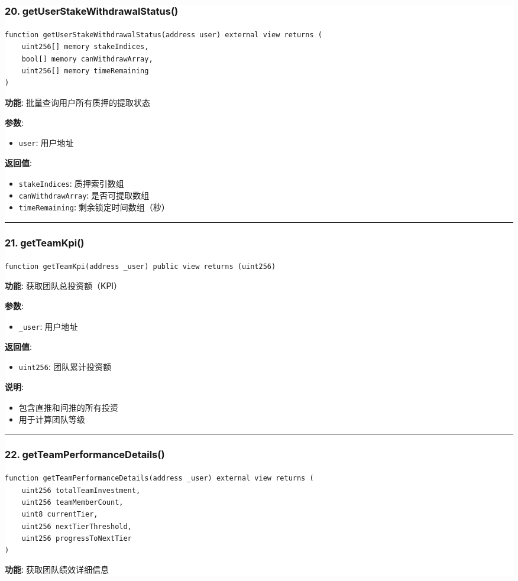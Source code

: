 
### 20. getUserStakeWithdrawalStatus()

```solidity
function getUserStakeWithdrawalStatus(address user) external view returns (
    uint256[] memory stakeIndices,
    bool[] memory canWithdrawArray,
    uint256[] memory timeRemaining
)
```

**功能**: 批量查询用户所有质押的提取状态

**参数**:
- `user`: 用户地址

**返回值**:
- `stakeIndices`: 质押索引数组
- `canWithdrawArray`: 是否可提取数组
- `timeRemaining`: 剩余锁定时间数组（秒）

---

### 21. getTeamKpi()

```solidity
function getTeamKpi(address _user) public view returns (uint256)
```

**功能**: 获取团队总投资额（KPI）

**参数**:
- `_user`: 用户地址

**返回值**:
- `uint256`: 团队累计投资额

**说明**:
- 包含直推和间推的所有投资
- 用于计算团队等级

---

### 22. getTeamPerformanceDetails()

```solidity
function getTeamPerformanceDetails(address _user) external view returns (
    uint256 totalTeamInvestment,
    uint256 teamMemberCount,
    uint8 currentTier,
    uint256 nextTierThreshold,
    uint256 progressToNextTier
)
```

**功能**: 获取团队绩效详细信息
